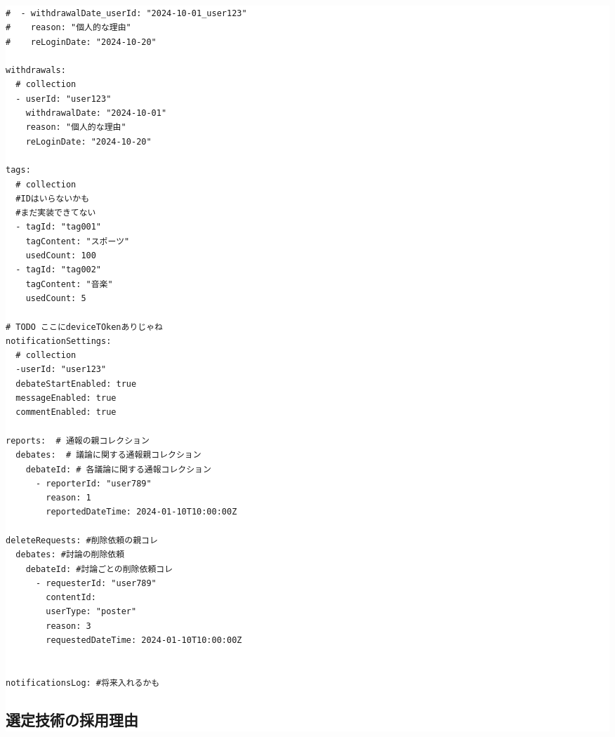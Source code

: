 ```
#  - withdrawalDate_userId: "2024-10-01_user123"
#    reason: "個人的な理由"
#    reLoginDate: "2024-10-20"

withdrawals:
  # collection
  - userId: "user123"
    withdrawalDate: "2024-10-01"
    reason: "個人的な理由"
    reLoginDate: "2024-10-20"

tags:
  # collection
  #IDはいらないかも
  #まだ実装できてない
  - tagId: "tag001"
    tagContent: "スポーツ"
    usedCount: 100
  - tagId: "tag002"
    tagContent: "音楽"
    usedCount: 5

# TODO ここにdeviceTOkenありじゃね
notificationSettings:
  # collection
  -userId: "user123"
  debateStartEnabled: true
  messageEnabled: true
  commentEnabled: true

reports:  # 通報の親コレクション
  debates:  # 議論に関する通報親コレクション
    debateId: # 各議論に関する通報コレクション
      - reporterId: "user789"
        reason: 1
        reportedDateTime: 2024-01-10T10:00:00Z

deleteRequests: #削除依頼の親コレ
  debates: #討論の削除依頼
    debateId: #討論ごとの削除依頼コレ
      - requesterId: "user789"
        contentId:
        userType: "poster"
        reason: 3
        requestedDateTime: 2024-01-10T10:00:00Z


notificationsLog: #将来入れるかも
```

## 選定技術の採用理由

